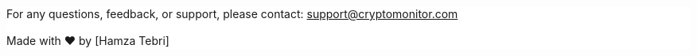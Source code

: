 For any questions, feedback, or support, please contact: support@cryptomonitor.com

Made with ❤️ by [Hamza Tebri]
